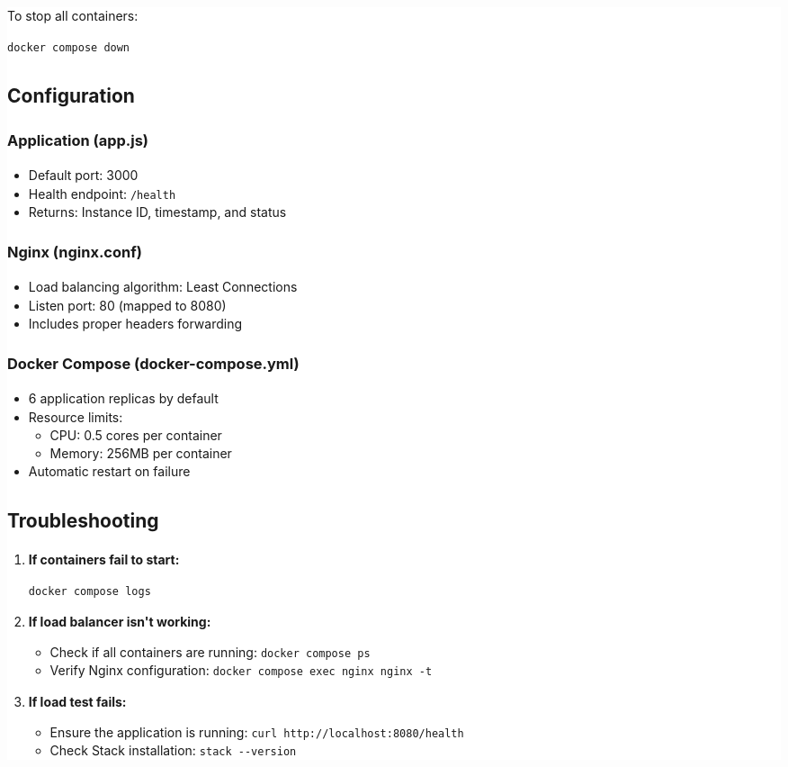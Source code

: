 To stop all containers:
```bash
docker compose down
```

## Configuration

### Application (app.js)
- Default port: 3000
- Health endpoint: `/health`
- Returns: Instance ID, timestamp, and status

### Nginx (nginx.conf)
- Load balancing algorithm: Least Connections
- Listen port: 80 (mapped to 8080)
- Includes proper headers forwarding

### Docker Compose (docker-compose.yml)
- 6 application replicas by default
- Resource limits:
  - CPU: 0.5 cores per container
  - Memory: 256MB per container
- Automatic restart on failure

## Troubleshooting

1. **If containers fail to start:**
   ```bash
   docker compose logs
   ```

2. **If load balancer isn't working:**
   - Check if all containers are running: `docker compose ps`
   - Verify Nginx configuration: `docker compose exec nginx nginx -t`

3. **If load test fails:**
   - Ensure the application is running: `curl http://localhost:8080/health`
   - Check Stack installation: `stack --version` 